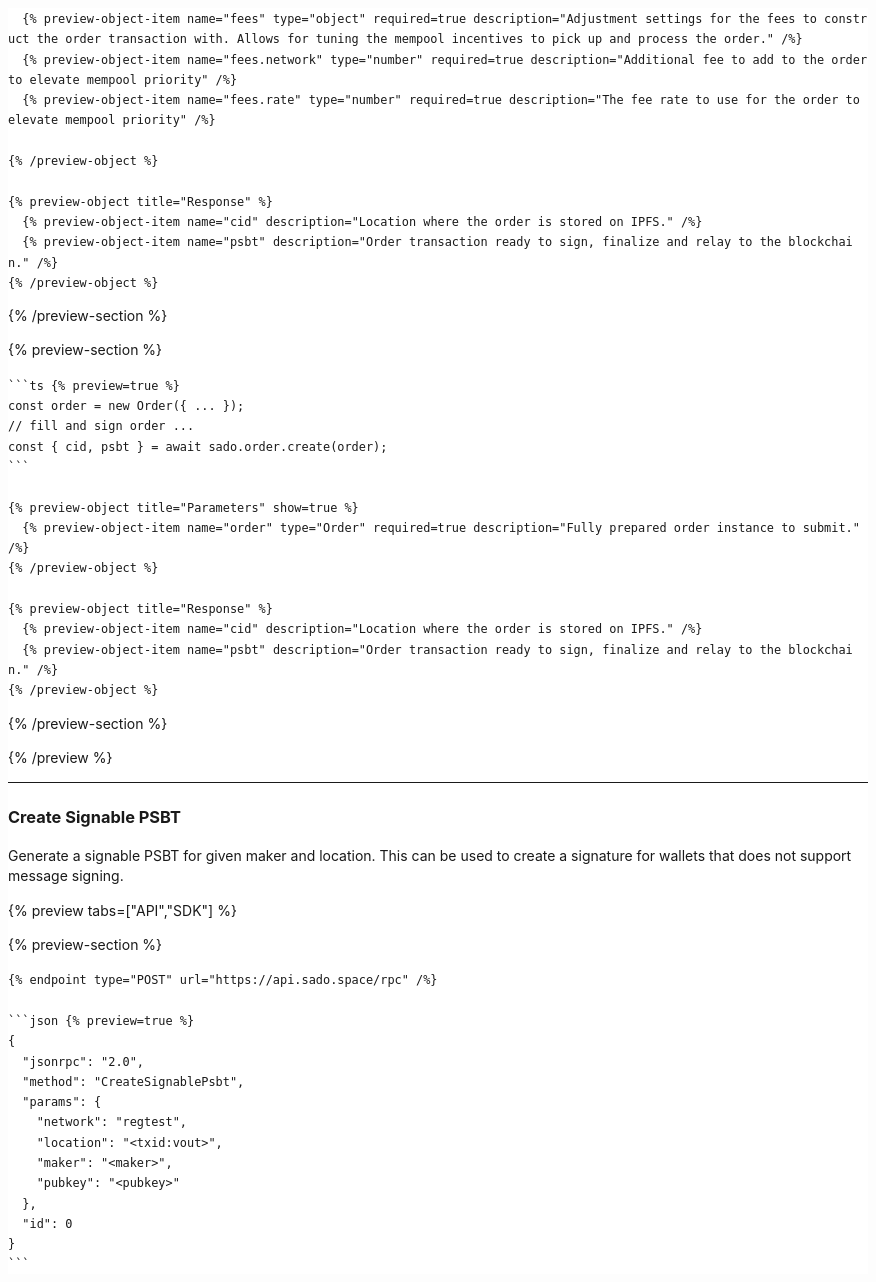       {% preview-object-item name="fees" type="object" required=true description="Adjustment settings for the fees to construct the order transaction with. Allows for tuning the mempool incentives to pick up and process the order." /%}
      {% preview-object-item name="fees.network" type="number" required=true description="Additional fee to add to the order to elevate mempool priority" /%}
      {% preview-object-item name="fees.rate" type="number" required=true description="The fee rate to use for the order to elevate mempool priority" /%}

    {% /preview-object %}

    {% preview-object title="Response" %}
      {% preview-object-item name="cid" description="Location where the order is stored on IPFS." /%}
      {% preview-object-item name="psbt" description="Order transaction ready to sign, finalize and relay to the blockchain." /%}
    {% /preview-object %}

  {% /preview-section %}

  {% preview-section %}

    ```ts {% preview=true %}
    const order = new Order({ ... });
    // fill and sign order ...
    const { cid, psbt } = await sado.order.create(order);
    ```

    {% preview-object title="Parameters" show=true %}
      {% preview-object-item name="order" type="Order" required=true description="Fully prepared order instance to submit." /%}
    {% /preview-object %}

    {% preview-object title="Response" %}
      {% preview-object-item name="cid" description="Location where the order is stored on IPFS." /%}
      {% preview-object-item name="psbt" description="Order transaction ready to sign, finalize and relay to the blockchain." /%}
    {% /preview-object %}

  {% /preview-section %}

{% /preview %}

---

### Create Signable PSBT

Generate a signable PSBT for given maker and location. This can be used to create a signature for wallets that does not support message signing.

{% preview tabs=["API","SDK"] %}

  {% preview-section %}

    {% endpoint type="POST" url="https://api.sado.space/rpc" /%}

    ```json {% preview=true %}
    {
      "jsonrpc": "2.0",
      "method": "CreateSignablePsbt",
      "params": {
        "network": "regtest",
        "location": "<txid:vout>",
        "maker": "<maker>",
        "pubkey": "<pubkey>"
      },
      "id": 0
    }
    ```
